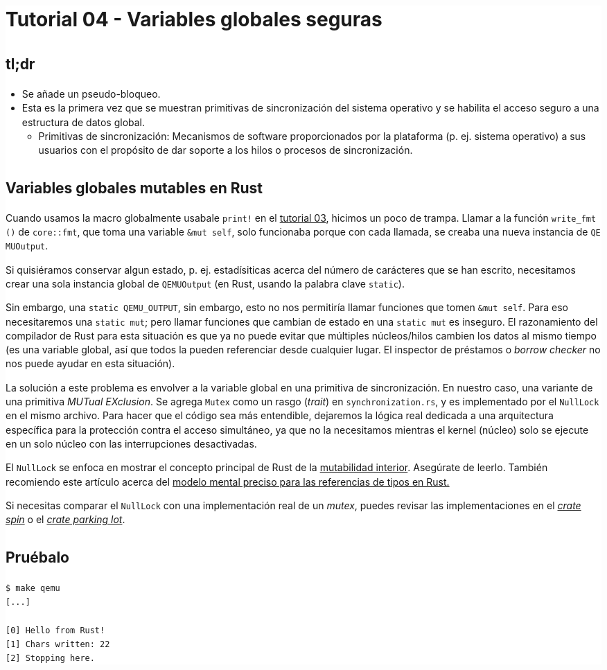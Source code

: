 # Tutorial 04 - Variables globales seguras

## tl;dr

* Se añade un pseudo-bloqueo.
* Esta es la primera vez que se muestran primitivas de sincronización del sistema operativo y se habilita el acceso seguro a una estructura de datos global.
  * Primitivas de sincronización: Mecanismos de software proporcionados por la plataforma (p. ej. sistema operativo) a sus usuarios con el propósito de dar soporte a los hilos o procesos de sincronización.

## Variables globales mutables en Rust

Cuando usamos la macro globalmente usabale `print!` en el [tutorial 03](../03_hacky_hello_world/README.ES.md), hicimos un poco de trampa. Llamar a la función `write_fmt()` de `core::fmt`, que toma una variable `&mut self`, solo funcionaba porque con cada llamada, se creaba una nueva instancia de `QEMUOutput`.

Si quisiéramos conservar algun estado, p. ej. estadísiticas acerca del número de carácteres que se han escrito, necesitamos crear una sola instancia global de `QEMUOutput` (en Rust, usando la palabra clave `static`).

Sin embargo, una `static QEMU_OUTPUT`, sin embargo, esto no nos permitiría llamar funciones que tomen `&mut self`. Para eso necesitaremos una `static mut`; pero llamar funciones que cambian de estado en una `static mut` es inseguro. El razonamiento del compilador de Rust para esta situación es que ya no puede evitar que múltiples núcleos/hilos cambien los datos al mismo tiempo (es una variable global, así que todos la pueden referenciar desde cualquier lugar. El inspector de préstamos o *borrow checker* no nos puede ayudar en esta situación).

La solución a este problema es envolver a la variable global en una primitiva de sincronización. En nuestro caso, una variante de una primitiva *MUTual EXclusion*. Se agrega `Mutex` como un rasgo (*trait*) en `synchronization.rs`, y es implementado por el `NullLock` en el mismo archivo. Para hacer que el código sea más entendible, dejaremos la lógica real dedicada a una arquitectura específica para la protección contra el acceso simultáneo, ya que no la necesitamos mientras el kernel (núcleo) solo se ejecute en un solo núcleo con las interrupciones desactivadas.

El `NullLock` se enfoca en mostrar el concepto principal de Rust de la [mutabilidad interior](https://doc.rust-lang.org/std/cell/index.html). Asegúrate de leerlo. También recomiendo este artículo acerca del [modelo mental preciso para las referencias de tipos en Rust.](https://docs.rs/dtolnay/0.0.6/dtolnay/macro._02__reference_types.html)

Si necesitas comparar el `NullLock` con una implementación real de un *mutex*, puedes revisar las implementaciones en el [*crate spin*](https://github.com/mvdnes/spin-rs) o el [*crate parking lot*](https://github.com/Amanieu/parking_lot).

## Pruébalo

```textile
$ make qemu
[...]

[0] Hello from Rust!
[1] Chars written: 22
[2] Stopping here.
```
